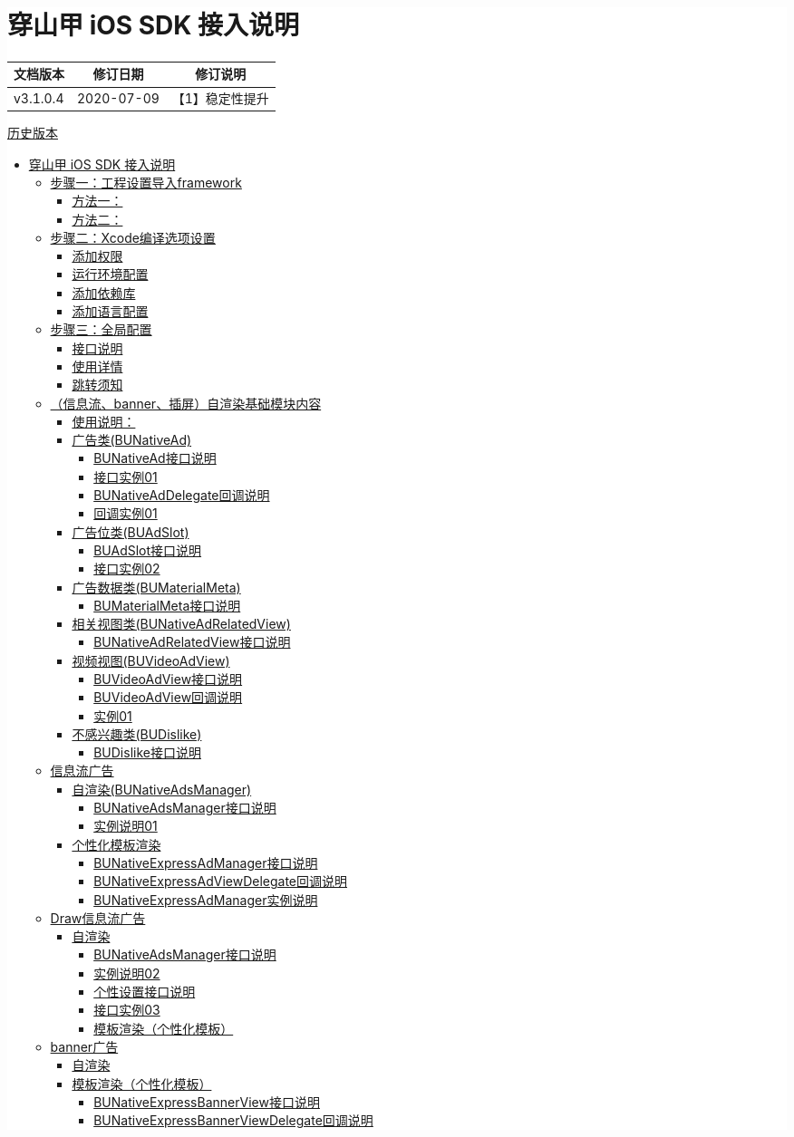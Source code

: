 # 穿山甲 iOS SDK 接入说明

| 文档版本| 修订日期| 修订说明|
| --- | --- | --- |
| v3.1.0.4 | 2020-07-09 |【1】稳定性提升|

[历史版本](#历史版本)




- [穿山甲 iOS SDK 接入说明](#穿山甲-ios-sdk-接入说明)
    - [步骤一：工程设置导入framework](#步骤一工程设置导入framework)
        - [方法一：](#方法一)
        - [方法二：](#方法二)
    - [步骤二：Xcode编译选项设置](#步骤二xcode编译选项设置)
        - [添加权限](#添加权限)
        - [运行环境配置](#运行环境配置)
        - [添加依赖库](#添加依赖库)
        - [添加语言配置](#添加语言配置)
    - [步骤三：全局配置](#步骤三全局配置)
        - [接口说明](#接口说明)
        - [使用详情](#使用详情)
        - [跳转须知](#跳转须知)
    - [（信息流、banner、插屏）自渲染基础模块内容](#信息流banner插屏自渲染基础模块内容)
        - [使用说明：](#使用说明)
        - [广告类(BUNativeAd)](#广告类bunativead)
            - [BUNativeAd接口说明](#bunativead接口说明)
            - [接口实例01](#接口实例01)
            - [BUNativeAdDelegate回调说明](#bunativeaddelegate回调说明)
            - [回调实例01](#回调实例01)
        - [广告位类(BUAdSlot)](#广告位类buadslot)
            - [BUAdSlot接口说明](#buadslot接口说明)
            - [接口实例02](#接口实例02)
        - [广告数据类(BUMaterialMeta)](#广告数据类bumaterialmeta)
            - [BUMaterialMeta接口说明](#bumaterialmeta接口说明)
        - [相关视图类(BUNativeAdRelatedView)](#相关视图类bunativeadrelatedview)
            - [BUNativeAdRelatedView接口说明](#bunativeadrelatedview接口说明)
        - [视频视图(BUVideoAdView)](#视频视图buvideoadview)
            - [BUVideoAdView接口说明](#buvideoadview接口说明)
            - [BUVideoAdView回调说明](#buvideoadview回调说明)
            - [实例01](#实例01)
        - [不感兴趣类(BUDislike)](#不感兴趣类budislike)
            - [BUDislike接口说明](#budislike接口说明)
    - [信息流广告](#信息流广告)
        - [自渲染(BUNativeAdsManager)](#自渲染bunativeadsmanager)
            - [BUNativeAdsManager接口说明](#bunativeadsmanager接口说明)
            - [实例说明01](#实例说明01)
        - [个性化模板渲染](#个性化模板渲染)
            - [BUNativeExpressAdManager接口说明](#bunativeexpressadmanager接口说明)
            - [BUNativeExpressAdViewDelegate回调说明](#bunativeexpressadviewdelegate回调说明)
            - [BUNativeExpressAdManager实例说明](#bunativeexpressadmanager实例说明)
    - [Draw信息流广告](#draw信息流广告)
        - [自渲染](#自渲染)
            - [BUNativeAdsManager接口说明](#bunativeadsmanager接口说明)
            - [实例说明02](#实例说明02)
            - [个性设置接口说明](#个性设置接口说明)
            - [接口实例03](#接口实例03)
            - [模板渲染（个性化模板）](#模板渲染个性化模板)
    - [banner广告](#banner广告)
        - [自渲染](#自渲染)
        - [模板渲染（个性化模板）](#模板渲染个性化模板)
            - [BUNativeExpressBannerView接口说明](#bunativeexpressbannerview接口说明)
            - [BUNativeExpressBannerViewDelegate回调说明](#bunativeexpressbannerviewdelegate回调说明)